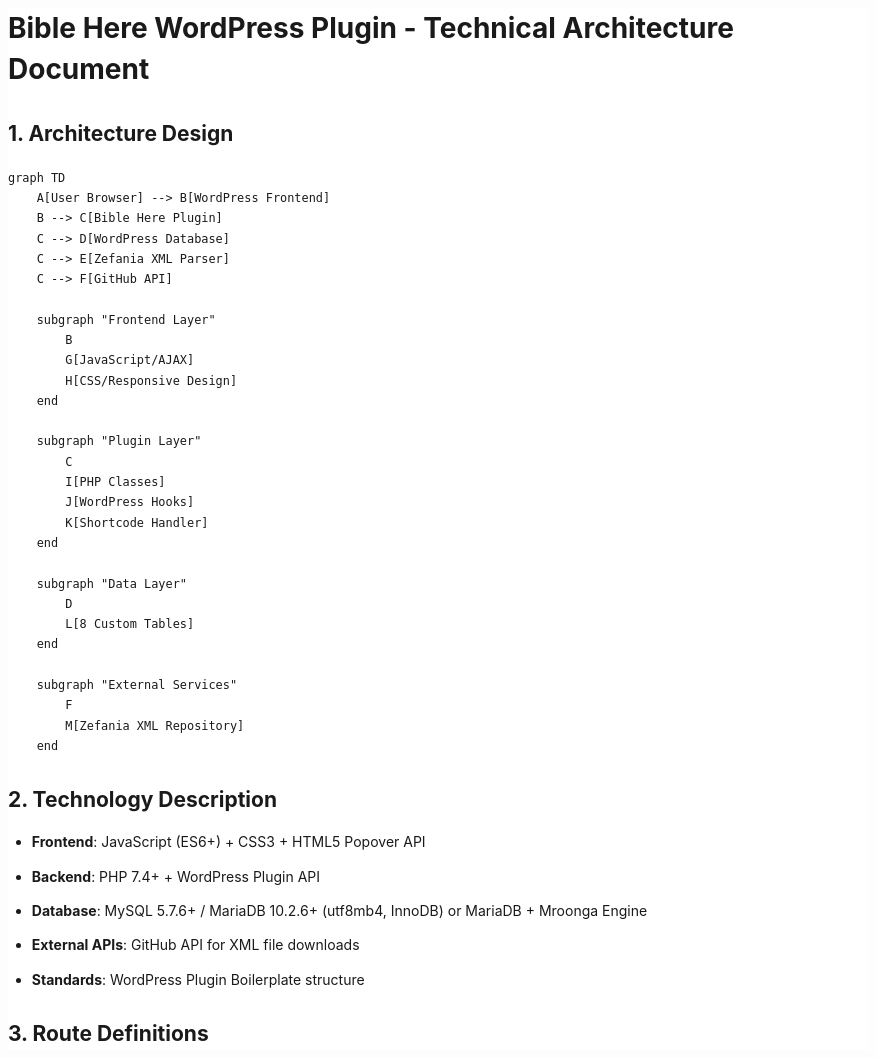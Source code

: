 # Bible Here WordPress Plugin - Technical Architecture Document

## 1. Architecture Design

```mermaid
graph TD
    A[User Browser] --> B[WordPress Frontend]
    B --> C[Bible Here Plugin]
    C --> D[WordPress Database]
    C --> E[Zefania XML Parser]
    C --> F[GitHub API]
    
    subgraph "Frontend Layer"
        B
        G[JavaScript/AJAX]
        H[CSS/Responsive Design]
    end
    
    subgraph "Plugin Layer"
        C
        I[PHP Classes]
        J[WordPress Hooks]
        K[Shortcode Handler]
    end
    
    subgraph "Data Layer"
        D
        L[8 Custom Tables]
    end
    
    subgraph "External Services"
        F
        M[Zefania XML Repository]
    end
```

## 2. Technology Description

* **Frontend**: JavaScript (ES6+) + CSS3 + HTML5 Popover API

* **Backend**: PHP 7.4+ + WordPress Plugin API

* **Database**: MySQL 5.7.6+ / MariaDB 10.2.6+ (utf8mb4, InnoDB) or MariaDB + Mroonga Engine

* **External APIs**: GitHub API for XML file downloads

* **Standards**: WordPress Plugin Boilerplate structure

## 3. Route Definitions
